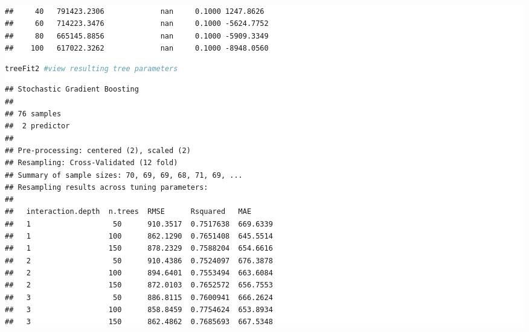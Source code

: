     ##     40   791423.2306             nan     0.1000 1247.8626
    ##     60   714223.3476             nan     0.1000 -5624.7752
    ##     80   665145.8856             nan     0.1000 -5909.3349
    ##    100   617022.3262             nan     0.1000 -8948.0560

``` r
treeFit2 #view resulting tree parameters
```

    ## Stochastic Gradient Boosting 
    ## 
    ## 76 samples
    ##  2 predictor
    ## 
    ## Pre-processing: centered (2), scaled (2) 
    ## Resampling: Cross-Validated (12 fold) 
    ## Summary of sample sizes: 70, 69, 69, 68, 71, 69, ... 
    ## Resampling results across tuning parameters:
    ## 
    ##   interaction.depth  n.trees  RMSE      Rsquared   MAE     
    ##   1                   50      910.3517  0.7517638  669.6339
    ##   1                  100      862.1290  0.7651408  645.5514
    ##   1                  150      878.2329  0.7588204  654.6616
    ##   2                   50      910.4386  0.7524097  676.3878
    ##   2                  100      894.6401  0.7553494  663.6084
    ##   2                  150      872.0103  0.7652572  656.7553
    ##   3                   50      886.8115  0.7600941  666.2624
    ##   3                  100      858.8459  0.7754624  653.8934
    ##   3                  150      862.4862  0.7685693  667.5348